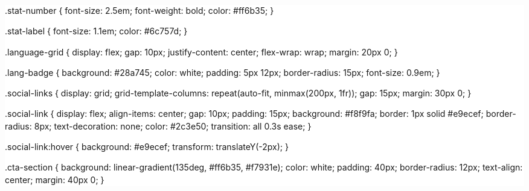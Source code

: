 .stat-number {
  font-size: 2.5em;
  font-weight: bold;
  color: #ff6b35;
}

.stat-label {
  font-size: 1.1em;
  color: #6c757d;
}

.language-grid {
  display: flex;
  gap: 10px;
  justify-content: center;
  flex-wrap: wrap;
  margin: 20px 0;
}

.lang-badge {
  background: #28a745;
  color: white;
  padding: 5px 12px;
  border-radius: 15px;
  font-size: 0.9em;
}

.social-links {
  display: grid;
  grid-template-columns: repeat(auto-fit, minmax(200px, 1fr));
  gap: 15px;
  margin: 30px 0;
}

.social-link {
  display: flex;
  align-items: center;
  gap: 10px;
  padding: 15px;
  background: #f8f9fa;
  border: 1px solid #e9ecef;
  border-radius: 8px;
  text-decoration: none;
  color: #2c3e50;
  transition: all 0.3s ease;
}

.social-link:hover {
  background: #e9ecef;
  transform: translateY(-2px);
}

.cta-section {
  background: linear-gradient(135deg, #ff6b35, #f7931e);
  color: white;
  padding: 40px;
  border-radius: 12px;
  text-align: center;
  margin: 40px 0;
}

